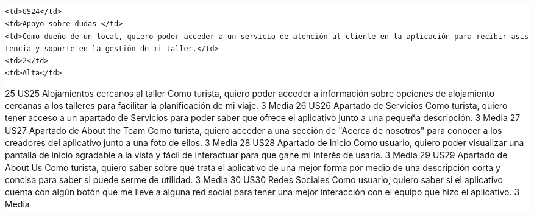     <td>US24</td>
    <td>Apoyo sobre dudas </td>
    <td>Como dueño de un local, quiero poder acceder a un servicio de atención al cliente en la aplicación para recibir asistencia y soporte en la gestión de mi taller.</td>
    <td>2</td>
    <td>Alta</td>
  </tr>
  <tr>
  <td>25</td>
    <td>US25</td>
    <td>Alojamientos cercanos al taller</td>
    <td>Como turista, quiero poder acceder a información sobre opciones de alojamiento cercanas a los talleres para facilitar la planificación de mi viaje.</td>
    <td>3</td>
    <td>Media</td>
  </tr>
  <td>26</td>
    <td>US26</td>
    <td>Apartado de Servicios</td>
    <td>Como turista, quiero tener acceso a un apartado de Servicios para poder saber que ofrece el aplicativo junto a una pequeña descripción.</td>
    <td>3</td>
    <td>Media</td>
  </tr>
  </tr>
    <td>27</td>
    <td>US27</td>
    <td>Apartado de About the Team</td>
    <td>Como turista, quiero acceder a una sección de "Acerca de nosotros" para conocer a los creadores del aplicativo junto a una foto de ellos.</td>
    <td>3</td>
    <td>Media</td>
  </tr>
    <td>28</td>
    <td>US28</td>
    <td>Apartado de Inicio</td>
    <td>Como usuario, quiero poder visualizar una pantalla de inicio agradable a la vista y fácil de interactuar para que gane mi interés de usarla.</td>
    <td>3</td>
    <td>Media</td>
  </tr>
    <td>29</td>
    <td>US29</td>
    <td>Apartado de About Us</td>
    <td>Como turista, quiero saber sobre qué trata el aplicativo de una mejor forma por medio de una descripción corta y concisa para saber si puede serme de utilidad.</td>
    <td>3</td>
    <td>Media</td>
  </tr>
    </tr>
    <td>30</td>
    <td>US30</td>
    <td>Redes Sociales</td>
    <td>Como usuario, quiero saber si el aplicativo cuenta con algún botón que me lleve a alguna red social para tener una mejor interacción con el equipo que hizo el aplicativo.</td>
    <td>3</td>
    <td>Media</td>
  </tr>
</table>
